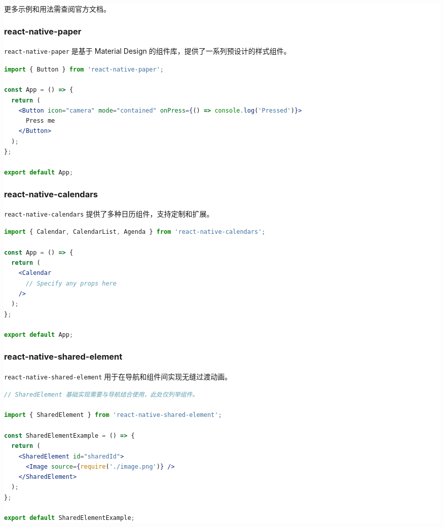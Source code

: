 更多示例和用法需查阅官方文档。

### react-native-paper

`react-native-paper` 是基于 Material Design 的组件库，提供了一系列预设计的样式组件。

```jsx
import { Button } from 'react-native-paper';

const App = () => {
  return (
    <Button icon="camera" mode="contained" onPress={() => console.log('Pressed')}>
      Press me
    </Button>
  );
};

export default App;
```

### react-native-calendars

`react-native-calendars` 提供了多种日历组件，支持定制和扩展。

```jsx
import { Calendar, CalendarList, Agenda } from 'react-native-calendars';

const App = () => {
  return (
    <Calendar
      // Specify any props here
    />
  );
};

export default App;
```

### react-native-shared-element

`react-native-shared-element` 用于在导航和组件间实现无缝过渡动画。

```jsx
// SharedElement 基础实现需要与导航结合使用，此处仅列举组件。

import { SharedElement } from 'react-native-shared-element';

const SharedElementExample = () => {
  return (
    <SharedElement id="sharedId">
      <Image source={require('./image.png')} />
    </SharedElement>
  );
};

export default SharedElementExample;
```
